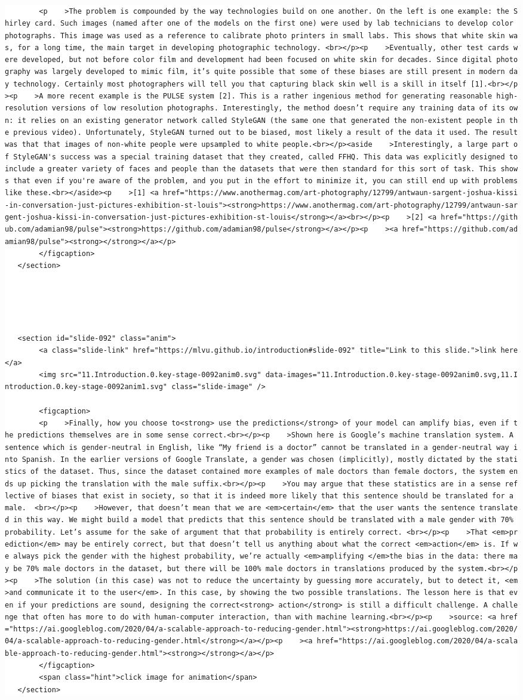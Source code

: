             <p    >The problem is compounded by the way technologies build on one another. On the left is one example: the Shirley card. Such images (named after one of the models on the first one) were used by lab technicians to develop color photographs. This image was used as a reference to calibrate photo printers in small labs. This shows that white skin was, for a long time, the main target in developing photographic technology. <br></p><p    >Eventually, other test cards were developed, but not before color film and development had been focused on white skin for decades. Since digital photography was largely developed to mimic film, it’s quite possible that some of these biases are still present in modern day technology. Certainly most photographers will tell you that capturing black skin well is a skill in itself [1].<br></p><p    >A more recent example is the PULSE system [2]. This is a rather ingenious method for generating reasonable high-resolution versions of low resolution photographs. Interestingly, the method doesn’t require any training data of its own: it relies on an existing generator network called StyleGAN (the same one that generated the non-existent people in the previous video). Unfortunately, StyleGAN turned out to be biased, most likely a result of the data it used. The result was that that images of non-white people were upsampled to white people.<br></p><aside    >Interestingly, a large part of StyleGAN's success was a special training dataset that they created, called FFHQ. This data was explicitly designed to include a greater variety of faces and people than the datasets that were then standard for this sort of task. This shows that even if you're aware of the problem, and you put in the effort to minimize it, you can still end up with problems like these.<br></aside><p    >[1] <a href="https://www.anothermag.com/art-photography/12799/antwaun-sargent-joshua-kissi-in-conversation-just-pictures-exhibition-st-louis"><strong>https://www.anothermag.com/art-photography/12799/antwaun-sargent-joshua-kissi-in-conversation-just-pictures-exhibition-st-louis</strong></a><br></p><p    >[2] <a href="https://github.com/adamian98/pulse"><strong>https://github.com/adamian98/pulse</strong></a></p><p    ><a href="https://github.com/adamian98/pulse"><strong></strong></a></p>
            </figcaption>
       </section>





       <section id="slide-092" class="anim">
            <a class="slide-link" href="https://mlvu.github.io/introduction#slide-092" title="Link to this slide.">link here</a>
            <img src="11.Introduction.0.key-stage-0092anim0.svg" data-images="11.Introduction.0.key-stage-0092anim0.svg,11.Introduction.0.key-stage-0092anim1.svg" class="slide-image" />

            <figcaption>
            <p    >Finally, how you choose to<strong> use the predictions</strong> of your model can amplify bias, even if the predictions themselves are in some sense correct.<br></p><p    >Shown here is Google’s machine translation system. A sentence which is gender-neutral in English, like “My friend is a doctor” cannot be translated in a gender-neutral way into Spanish. In the earlier versions of Google Translate, a gender was chosen (implicitly), mostly dictated by the statistics of the dataset. Thus, since the dataset contained more examples of male doctors than female doctors, the system ends up picking the translation with the male suffix.<br></p><p    >You may argue that these statistics are in a sense reflective of biases that exist in society, so that it is indeed more likely that this sentence should be translated for a male.  <br></p><p    >However, that doesn’t mean that we are <em>certain</em> that the user wants the sentence translated in this way. We might build a model that predicts that this sentence should be translated with a male gender with 70% probability. Let’s assume for the sake of argument that that probability is entirely correct. <br></p><p    >That <em>prediction</em> may be entirely correct, but that doesn’t tell us anything about what the correct <em>action</em> is. If we always pick the gender with the highest probability, we’re actually <em>amplifying </em>the bias in the data: there may be 70% male doctors in the dataset, but there will be 100% male doctors in translations produced by the system.<br></p><p    >The solution (in this case) was not to reduce the uncertainty by guessing more accurately, but to detect it, <em>and communicate it to the user</em>. In this case, by showing the two possible translations. The lesson here is that even if your predictions are sound, designing the correct<strong> action</strong> is still a difficult challenge. A challenge that often has more to do with human-computer interaction, than with machine learning.<br></p><p    >source: <a href="https://ai.googleblog.com/2020/04/a-scalable-approach-to-reducing-gender.html"><strong>https://ai.googleblog.com/2020/04/a-scalable-approach-to-reducing-gender.html</strong></a></p><p    ><a href="https://ai.googleblog.com/2020/04/a-scalable-approach-to-reducing-gender.html"><strong></strong></a></p>
            </figcaption>
            <span class="hint">click image for animation</span>
       </section>
